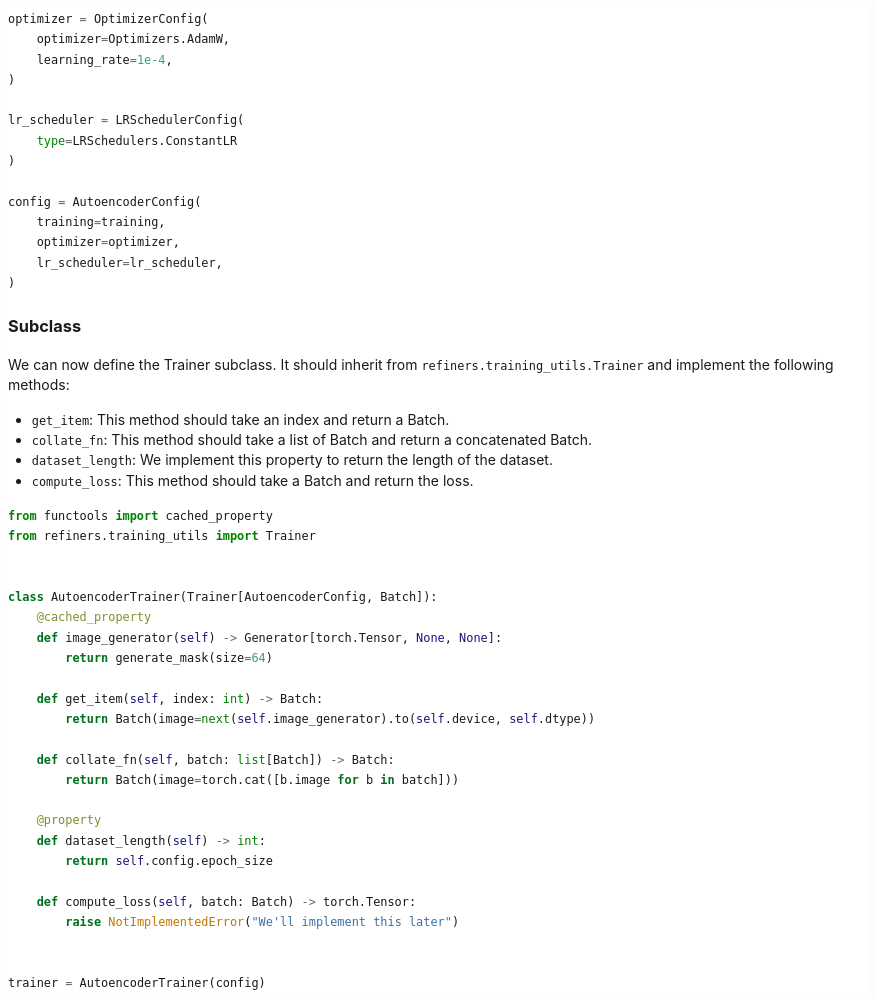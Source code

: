 ```python
optimizer = OptimizerConfig(
    optimizer=Optimizers.AdamW,
    learning_rate=1e-4,
)

lr_scheduler = LRSchedulerConfig(
    type=LRSchedulers.ConstantLR
)

config = AutoencoderConfig(
    training=training,
    optimizer=optimizer,
    lr_scheduler=lr_scheduler,
)
```

### Subclass

We can now define the Trainer subclass. It should inherit from `refiners.training_utils.Trainer` and implement the following methods:

  - `get_item`: This method should take an index and return a Batch.
  - `collate_fn`: This method should take a list of Batch and return a concatenated Batch.
  - `dataset_length`: We implement this property to return the length of the dataset.
  - `compute_loss`: This method should take a Batch and return the loss.

```python
from functools import cached_property
from refiners.training_utils import Trainer


class AutoencoderTrainer(Trainer[AutoencoderConfig, Batch]):
    @cached_property
    def image_generator(self) -> Generator[torch.Tensor, None, None]:
        return generate_mask(size=64)

    def get_item(self, index: int) -> Batch:
        return Batch(image=next(self.image_generator).to(self.device, self.dtype))

    def collate_fn(self, batch: list[Batch]) -> Batch:
        return Batch(image=torch.cat([b.image for b in batch]))

    @property
    def dataset_length(self) -> int:
        return self.config.epoch_size

    def compute_loss(self, batch: Batch) -> torch.Tensor:
        raise NotImplementedError("We'll implement this later")


trainer = AutoencoderTrainer(config)
```
